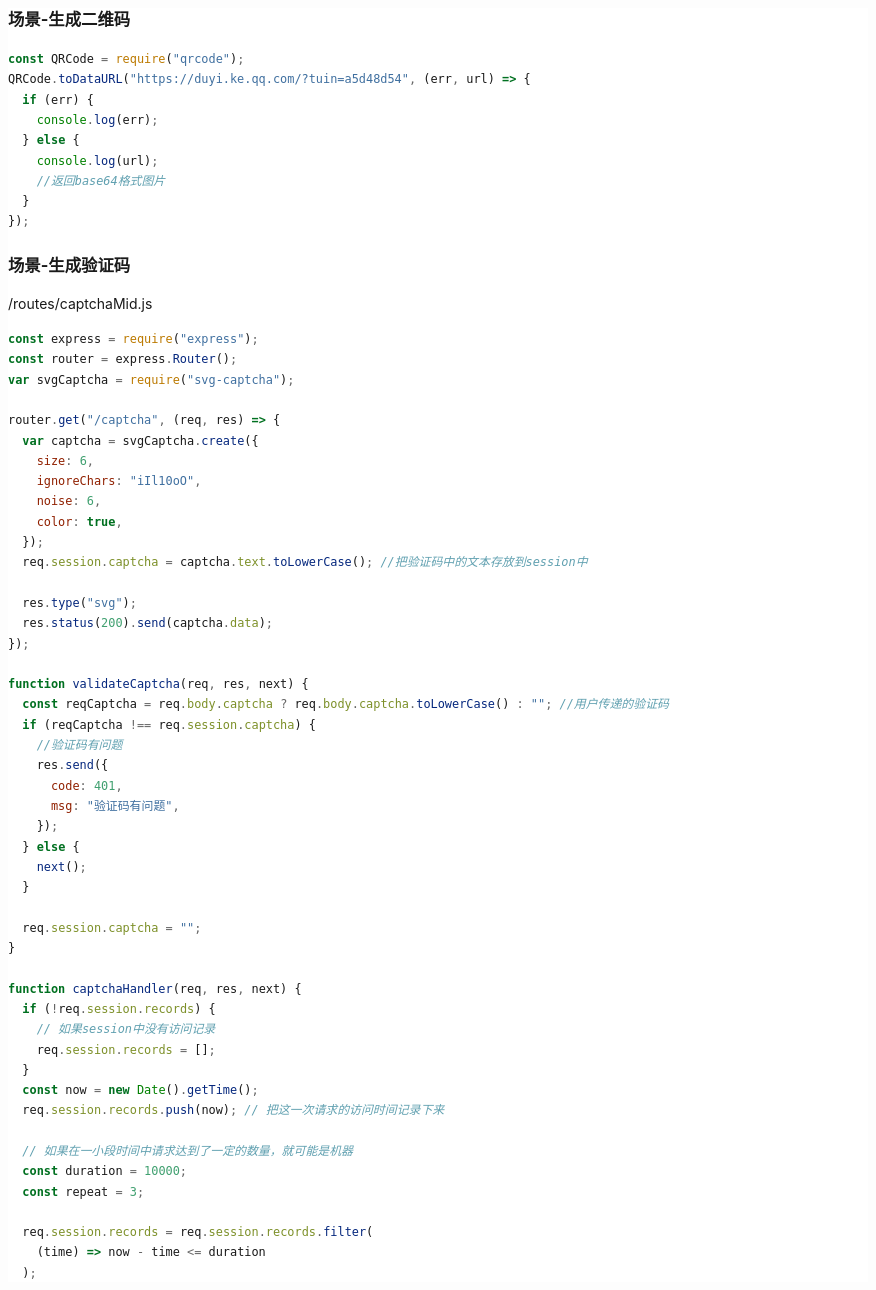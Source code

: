 ### 场景-生成二维码
```js
const QRCode = require("qrcode");
QRCode.toDataURL("https://duyi.ke.qq.com/?tuin=a5d48d54", (err, url) => {
  if (err) {
    console.log(err);
  } else {
    console.log(url);
    //返回base64格式图片
  }
});
```
### 场景-生成验证码
/routes/captchaMid.js
```js
const express = require("express");
const router = express.Router();
var svgCaptcha = require("svg-captcha");

router.get("/captcha", (req, res) => {
  var captcha = svgCaptcha.create({
    size: 6,
    ignoreChars: "iIl10oO",
    noise: 6,
    color: true,
  });
  req.session.captcha = captcha.text.toLowerCase(); //把验证码中的文本存放到session中

  res.type("svg");
  res.status(200).send(captcha.data);
});

function validateCaptcha(req, res, next) {
  const reqCaptcha = req.body.captcha ? req.body.captcha.toLowerCase() : ""; //用户传递的验证码
  if (reqCaptcha !== req.session.captcha) {
    //验证码有问题
    res.send({
      code: 401,
      msg: "验证码有问题",
    });
  } else {
    next();
  }

  req.session.captcha = "";
}

function captchaHandler(req, res, next) {
  if (!req.session.records) {
    // 如果session中没有访问记录
    req.session.records = [];
  }
  const now = new Date().getTime();
  req.session.records.push(now); // 把这一次请求的访问时间记录下来

  // 如果在一小段时间中请求达到了一定的数量，就可能是机器
  const duration = 10000;
  const repeat = 3;

  req.session.records = req.session.records.filter(
    (time) => now - time <= duration
  );

```